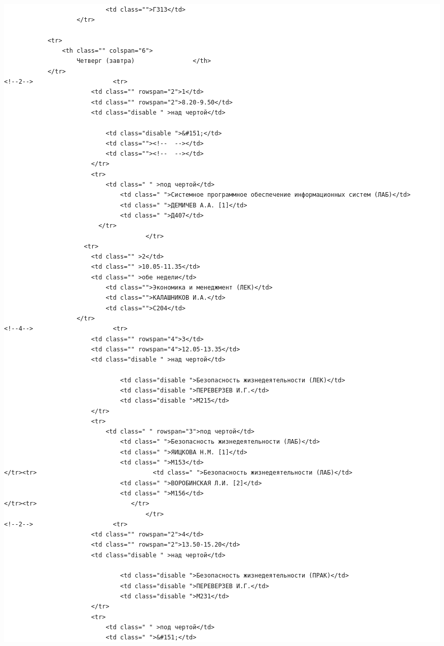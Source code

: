 ```git
                            <td class="">Г313</td>
                    </tr>

            <tr>
                <th class="" colspan="6">
                    Четверг (завтра)                </th>
            </tr>
<!--2-->                      <tr>
                        <td class="" rowspan="2">1</td>
                        <td class="" rowspan="2">8.20-9.50</td>
                        <td class="disable " >над чертой</td>

                            <td class="disable ">&#151;</td>
                            <td class=""><!--  --></td>
                            <td class=""><!--  --></td>
                        </tr>
                        <tr>
                            <td class=" " >под чертой</td>
                                <td class=" ">Системное программное обеспечение информационных систем (ЛАБ)</td>
                                <td class=" ">ДЕМИЧЕВ А.А. [1]</td>
                                <td class=" ">Д407</td>
                          </tr>
                                       </tr>
                      <tr>
                        <td class="" >2</td>
                        <td class="" >10.05-11.35</td>
                        <td class="" >обе недели</td>
                            <td class="">Экономика и менеджмент (ЛЕК)</td>
                            <td class="">КАЛАШНИКОВ И.А.</td>
                            <td class="">С204</td>
                    </tr>
<!--4-->                      <tr>
                        <td class="" rowspan="4">3</td>
                        <td class="" rowspan="4">12.05-13.35</td>
                        <td class="disable " >над чертой</td>

                                <td class="disable ">Безопасность жизнедеятельности (ЛЕК)</td>
                                <td class="disable ">ПЕРЕВЕРЗЕВ И.Г.</td>
                                <td class="disable ">М215</td>
                        </tr>
                        <tr>
                            <td class=" " rowspan="3">под чертой</td>
                                <td class=" ">Безопасность жизнедеятельности (ЛАБ)</td>
                                <td class=" ">ЯИЦКОВА Н.М. [1]</td>
                                <td class=" ">М153</td>
</tr><tr>                                <td class=" ">Безопасность жизнедеятельности (ЛАБ)</td>
                                <td class=" ">ВОРОБИНСКАЯ Л.И. [2]</td>
                                <td class=" ">М156</td>
</tr><tr>                          </tr>
                                       </tr>
<!--2-->                      <tr>
                        <td class="" rowspan="2">4</td>
                        <td class="" rowspan="2">13.50-15.20</td>
                        <td class="disable " >над чертой</td>

                                <td class="disable ">Безопасность жизнедеятельности (ПРАК)</td>
                                <td class="disable ">ПЕРЕВЕРЗЕВ И.Г.</td>
                                <td class="disable ">М231</td>
                        </tr>
                        <tr>
                            <td class=" " >под чертой</td>
                            <td class=" ">&#151;</td>
```